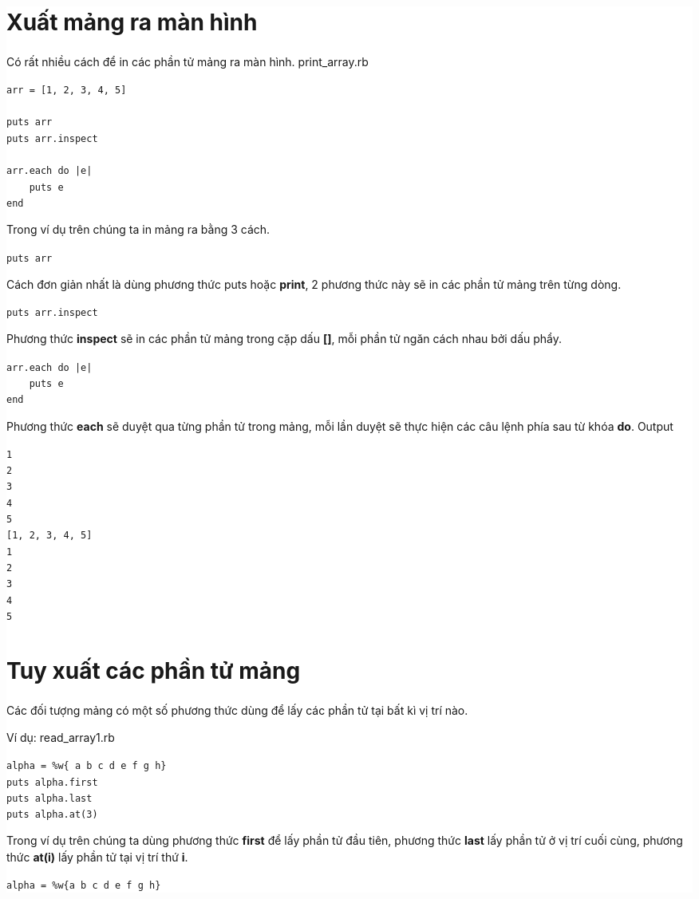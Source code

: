 # Xuất mảng ra màn hình

Có rất nhiều cách để in các phần tử mảng ra màn hình.
print_array.rb
```
arr = [1, 2, 3, 4, 5]
 
puts arr
puts arr.inspect
 
arr.each do |e|
    puts e
end
```
Trong ví dụ trên chúng ta in mảng ra bằng 3 cách.
```
puts arr
```
Cách đơn giản nhất là dùng phương thức puts hoặc **print**, 2 phương thức này sẽ in các phần tử mảng trên từng dòng.
```
puts arr.inspect
```
Phương thức **inspect** sẽ in các phần tử mảng trong cặp dấu **[]**, mỗi phần tử ngăn cách nhau bởi dấu phẩy.
```
arr.each do |e|
    puts e
end
```
Phương thức **each** sẽ duyệt qua từng phần tử trong mảng, mỗi lần duyệt sẽ thực hiện các câu lệnh phía sau từ khóa **do**.
Output
```
1
2
3
4
5
[1, 2, 3, 4, 5]
1
2
3
4
5
```

# Tuy xuất các phần tử mảng

Các đối tượng mảng có một số phương thức dùng để lấy các phần tử tại bất kì vị trí nào.

Ví dụ:
read_array1.rb
```
alpha = %w{ a b c d e f g h}
puts alpha.first
puts alpha.last
puts alpha.at(3)
```
Trong ví dụ trên chúng ta dùng phương thức **first** để lấy phần tử đầu tiên, phương thức **last** lấy phần tử ở vị trí cuối cùng, phương thức **at(i)** lấy phần tử tại vị trí thứ **i**.
```
alpha = %w{a b c d e f g h}
```